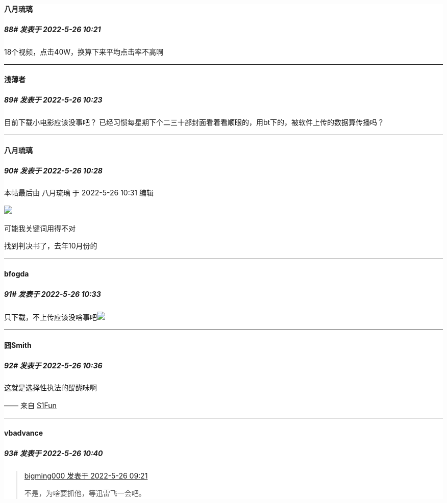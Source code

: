 ####  八月琉璃  
##### 88#       发表于 2022-5-26 10:21

18个视频，点击40W，换算下来平均点击率不高啊

*****

####  浅薄者  
##### 89#       发表于 2022-5-26 10:23

目前下载小电影应该没事吧？
已经习惯每星期下个二三十部封面看着看顺眼的，用bt下的，被软件上传的数据算传播吗？



*****

####  八月琉璃  
##### 90#       发表于 2022-5-26 10:28

 本帖最后由 八月琉璃 于 2022-5-26 10:31 编辑 

<img src="https://p.sda1.dev/6/5344a4b1bd6b38fa9282c6a3f686c167/CMP_20220526102819609.jpg" referrerpolicy="no-referrer">

可能我关键词用得不对

找到判决书了，去年10月份的



*****

####  bfogda  
##### 91#       发表于 2022-5-26 10:33

只下载，不上传应该没啥事吧<img src="https://static.saraba1st.com/image/smiley/face2017/021.png" referrerpolicy="no-referrer">

*****

####  囧Smith  
##### 92#       发表于 2022-5-26 10:36

这就是选择性执法的醍醐味啊

—— 来自 [S1Fun](https://s1fun.koalcat.com)

*****

####  vbadvance  
##### 93#       发表于 2022-5-26 10:40

<blockquote><a href="httphttps://bbs.saraba1st.com/2b/forum.php?mod=redirect&amp;goto=findpost&amp;pid=55994463&amp;ptid=2071452" target="_blank">bigming000 发表于 2022-5-26 09:21</a>

不是，为啥要抓他，等迅雷飞一会吧。
